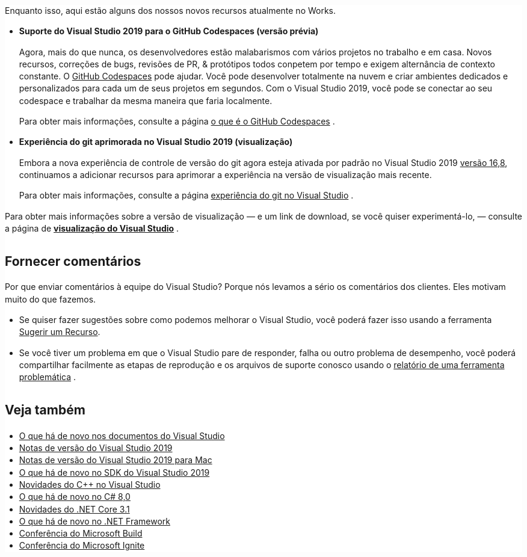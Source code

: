Enquanto isso, aqui estão alguns dos nossos novos recursos atualmente no Works.

- **Suporte do Visual Studio 2019 para o GitHub Codespaces (versão prévia)**

  Agora, mais do que nunca, os desenvolvedores estão malabarismos com vários projetos no trabalho e em casa. Novos recursos, correções de bugs, revisões de PR, &amp; protótipos todos conpetem por tempo e exigem alternância de contexto constante. O [GitHub Codespaces](https://github.com/features/codespaces) pode ajudar. Você pode desenvolver totalmente na nuvem e criar ambientes dedicados e personalizados para cada um de seus projetos em segundos. Com o Visual Studio 2019, você pode se conectar ao seu codespace e trabalhar da mesma maneira que faria localmente.

  Para obter mais informações, consulte a página [o que é o GitHub Codespaces](codespaces/codespaces-overview.md) .

- **Experiência do git aprimorada no Visual Studio 2019 (visualização)**

   Embora a nova experiência de controle de versão do git agora esteja ativada por padrão no Visual Studio 2019 [versão 16,8](/visualstudio/releases/2019/release-notes/), continuamos a adicionar recursos para aprimorar a experiência na versão de visualização mais recente.

   Para obter mais informações, consulte a página [experiência do git no Visual Studio](git-with-visual-studio.md) .

Para obter mais informações sobre a versão de visualização &mdash; e um link de download, se você quiser experimentá-lo, &mdash; consulte a página de **[visualização do Visual Studio](https://aka.ms/vspreview/)** .

## <a name="give-us-feedback"></a>Fornecer comentários

Por que enviar comentários à equipe do Visual Studio? Porque nós levamos a sério os comentários dos clientes. Eles motivam muito do que fazemos.

* Se quiser fazer sugestões sobre como podemos melhorar o Visual Studio, você poderá fazer isso usando a ferramenta [Sugerir um Recurso](suggest-a-feature.md).

* Se você tiver um problema em que o Visual Studio pare de responder, falha ou outro problema de desempenho, você poderá compartilhar facilmente as etapas de reprodução e os arquivos de suporte conosco usando o [relatório de uma ferramenta problemática](how-to-report-a-problem-with-visual-studio.md) .

## <a name="see-also"></a>Veja também

* [O que há de novo nos documentos do Visual Studio](whats-new-visual-studio-docs.md)
* [Notas de versão do Visual Studio 2019](/visualstudio/releases/2019/release-notes/)
* [Notas de versão do Visual Studio 2019 para Mac](/visualstudio/releasenotes/vs2019-mac-relnotes/)
* [O que há de novo no SDK do Visual Studio 2019](../extensibility/whats-new-visual-studio-2019-sdk.md)
* [Novidades do C++ no Visual Studio](/cpp/overview/what-s-new-for-visual-cpp-in-visual-studio/)
* [O que há de novo no C# 8,0](/dotnet/csharp/whats-new/csharp-8/)
* [Novidades do .NET Core 3.1](/dotnet/core/whats-new/dotnet-core-3-1/)
* [O que há de novo no .NET Framework](/dotnet/framework/whats-new/)
* [Conferência do Microsoft Build](https://www.microsoft.com/build)
* [Conferência do Microsoft Ignite](https://www.microsoft.com/ignite)
